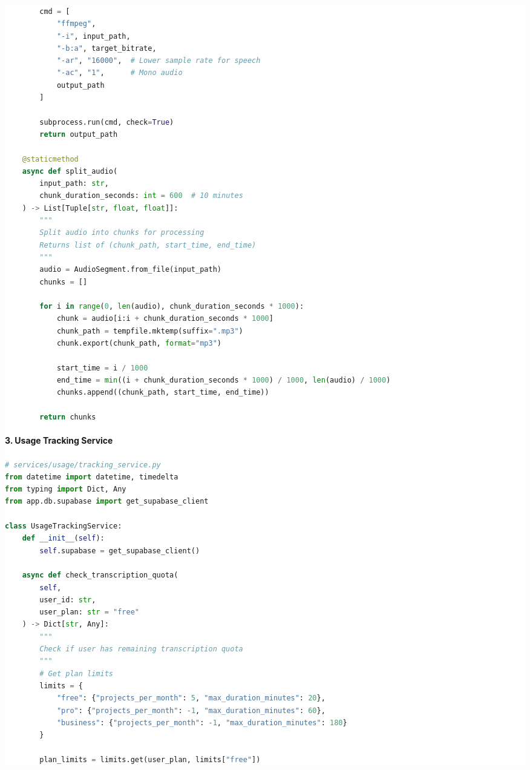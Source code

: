 ```python
        cmd = [
            "ffmpeg",
            "-i", input_path,
            "-b:a", target_bitrate,
            "-ar", "16000",  # Lower sample rate for speech
            "-ac", "1",      # Mono audio
            output_path
        ]
        
        subprocess.run(cmd, check=True)
        return output_path
    
    @staticmethod
    async def split_audio(
        input_path: str,
        chunk_duration_seconds: int = 600  # 10 minutes
    ) -> List[Tuple[str, float, float]]:
        """
        Split audio into chunks for processing
        Returns list of (chunk_path, start_time, end_time)
        """
        audio = AudioSegment.from_file(input_path)
        chunks = []
        
        for i in range(0, len(audio), chunk_duration_seconds * 1000):
            chunk = audio[i:i + chunk_duration_seconds * 1000]
            chunk_path = tempfile.mktemp(suffix=".mp3")
            chunk.export(chunk_path, format="mp3")
            
            start_time = i / 1000
            end_time = min((i + chunk_duration_seconds * 1000) / 1000, len(audio) / 1000)
            chunks.append((chunk_path, start_time, end_time))
        
        return chunks
```

#### 3. **Usage Tracking Service**
```python
# services/usage/tracking_service.py
from datetime import datetime, timedelta
from typing import Dict, Any
from app.db.supabase import get_supabase_client

class UsageTrackingService:
    def __init__(self):
        self.supabase = get_supabase_client()
    
    async def check_transcription_quota(
        self,
        user_id: str,
        user_plan: str = "free"
    ) -> Dict[str, Any]:
        """
        Check if user has remaining transcription quota
        """
        # Get plan limits
        limits = {
            "free": {"projects_per_month": 5, "max_duration_minutes": 20},
            "pro": {"projects_per_month": -1, "max_duration_minutes": 60},
            "business": {"projects_per_month": -1, "max_duration_minutes": 180}
        }
        
        plan_limits = limits.get(user_plan, limits["free"])
```